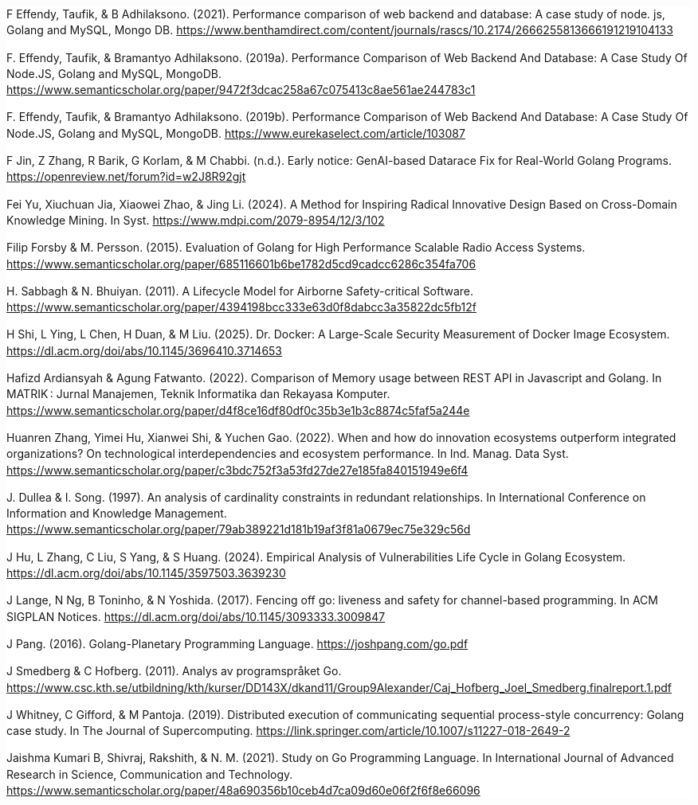 F Effendy, Taufik, & B Adhilaksono. (2021). Performance comparison of web backend and database: A case study of node. js, Golang and MySQL, Mongo DB. https://www.benthamdirect.com/content/journals/rascs/10.2174/2666255813666191219104133

F. Effendy, Taufik, & Bramantyo Adhilaksono. (2019a). Performance Comparison of Web Backend And Database: A Case Study Of Node.JS, Golang and MySQL, MongoDB. https://www.semanticscholar.org/paper/9472f3dcac258a67c075413c8ae561ae244783c1

F. Effendy, Taufik, & Bramantyo Adhilaksono. (2019b). Performance Comparison of Web Backend And Database: A Case Study Of Node.JS, Golang and MySQL, MongoDB. https://www.eurekaselect.com/article/103087

F Jin, Z Zhang, R Barik, G Korlam, & M Chabbi. (n.d.). Early notice: GenAI-based Datarace Fix for Real-World Golang Programs. https://openreview.net/forum?id=w2J8R92gjt

Fei Yu, Xiuchuan Jia, Xiaowei Zhao, & Jing Li. (2024). A Method for Inspiring Radical Innovative Design Based on Cross-Domain Knowledge Mining. In Syst. https://www.mdpi.com/2079-8954/12/3/102

Filip Forsby & M. Persson. (2015). Evaluation of Golang for High Performance Scalable Radio Access Systems. https://www.semanticscholar.org/paper/685116601b6be1782d5cd9cadcc6286c354fa706

H. Sabbagh & N. Bhuiyan. (2011). A Lifecycle Model for Airborne Safety-critical Software. https://www.semanticscholar.org/paper/4394198bcc333e63d0f8dabcc3a35822dc5fb12f

H Shi, L Ying, L Chen, H Duan, & M Liu. (2025). Dr. Docker: A Large-Scale Security Measurement of Docker Image Ecosystem. https://dl.acm.org/doi/abs/10.1145/3696410.3714653

Hafizd Ardiansyah & Agung Fatwanto. (2022). Comparison of Memory usage between REST API in Javascript and Golang. In MATRIK : Jurnal Manajemen, Teknik Informatika dan Rekayasa Komputer. https://www.semanticscholar.org/paper/d4f8ce16df80df0c35b3e1b3c8874c5faf5a244e

Huanren Zhang, Yimei Hu, Xianwei Shi, & Yuchen Gao. (2022). When and how do innovation ecosystems outperform integrated organizations? On technological interdependencies and ecosystem performance. In Ind. Manag. Data Syst. https://www.semanticscholar.org/paper/c3bdc752f3a53fd27de27e185fa840151949e6f4

J. Dullea & I. Song. (1997). An analysis of cardinality constraints in redundant relationships. In International Conference on Information and Knowledge Management. https://www.semanticscholar.org/paper/79ab389221d181b19af3f81a0679ec75e329c56d

J Hu, L Zhang, C Liu, S Yang, & S Huang. (2024). Empirical Analysis of Vulnerabilities Life Cycle in Golang Ecosystem. https://dl.acm.org/doi/abs/10.1145/3597503.3639230

J Lange, N Ng, B Toninho, & N Yoshida. (2017). Fencing off go: liveness and safety for channel-based programming. In ACM SIGPLAN Notices. https://dl.acm.org/doi/abs/10.1145/3093333.3009847

J Pang. (2016). Golang-Planetary Programming Language. https://joshpang.com/go.pdf

J Smedberg & C Hofberg. (2011). Analys av programspråket Go. https://www.csc.kth.se/utbildning/kth/kurser/DD143X/dkand11/Group9Alexander/Caj_Hofberg_Joel_Smedberg.finalreport.1.pdf

J Whitney, C Gifford, & M Pantoja. (2019). Distributed execution of communicating sequential process-style concurrency: Golang case study. In The Journal of Supercomputing. https://link.springer.com/article/10.1007/s11227-018-2649-2

Jaishma Kumari B, Shivraj, Rakshith, & N. M. (2021). Study on Go Programming Language. In International Journal of Advanced Research in Science, Communication and Technology. https://www.semanticscholar.org/paper/48a690356b10ceb4d7ca09d60e06f2f6f8e66096
